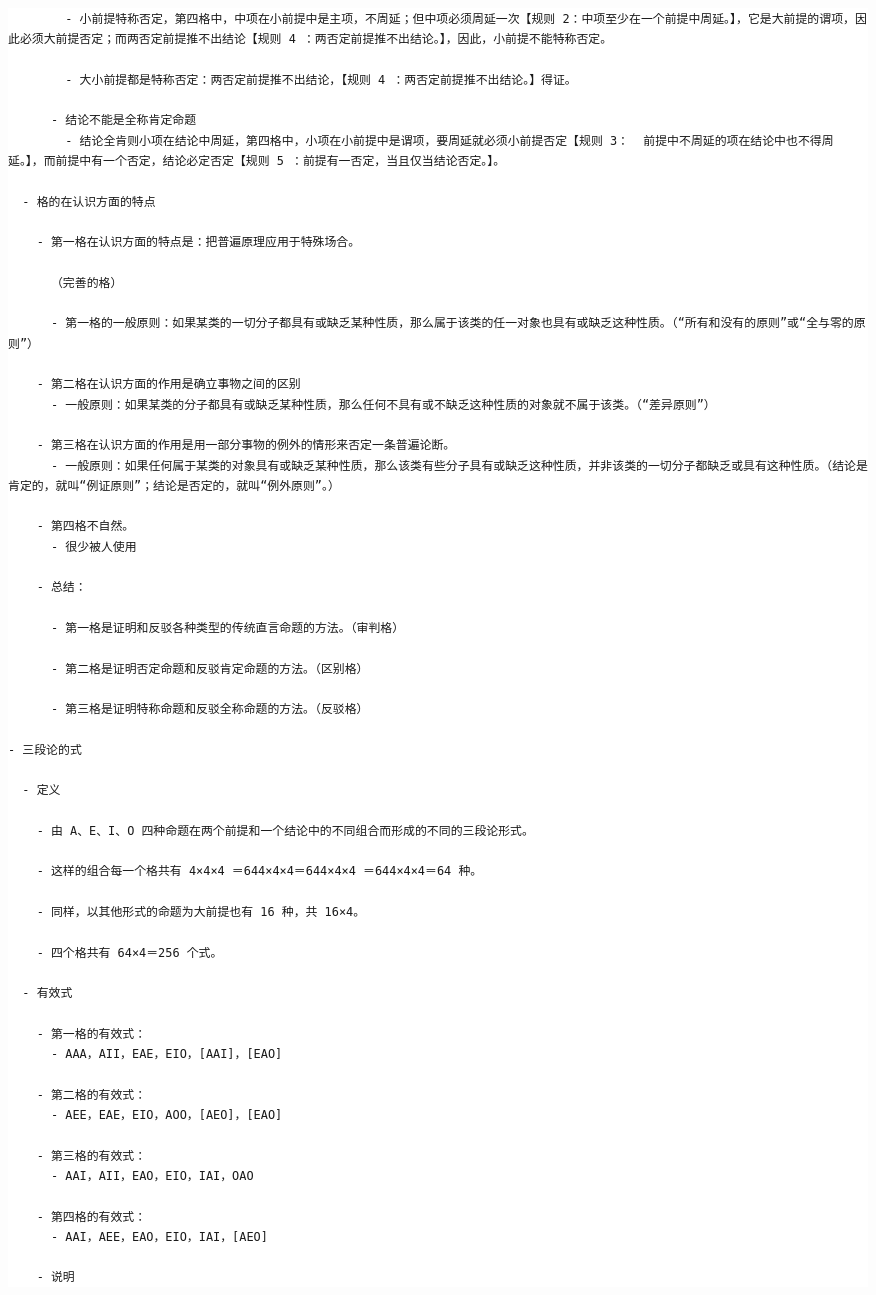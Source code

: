             - 小前提特称否定，第四格中，中项在小前提中是主项，不周延；但中项必须周延一次【规则 2：中项至少在一个前提中周延。】，它是大前提的谓项，因此必须大前提否定；而两否定前提推不出结论【规则 4 ：两否定前提推不出结论。】，因此，小前提不能特称否定。

            - 大小前提都是特称否定：两否定前提推不出结论，【规则 4 ：两否定前提推不出结论。】得证。

          - 结论不能是全称肯定命题
            - 结论全肯则小项在结论中周延，第四格中，小项在小前提中是谓项，要周延就必须小前提否定【规则 3：  前提中不周延的项在结论中也不得周延。】，而前提中有一个否定，结论必定否定【规则 5 ：前提有一否定，当且仅当结论否定。】。

      - 格的在认识方面的特点

        - 第一格在认识方面的特点是：把普遍原理应用于特殊场合。

          （完善的格）

          - 第一格的一般原则：如果某类的一切分子都具有或缺乏某种性质，那么属于该类的任一对象也具有或缺乏这种性质。（“所有和没有的原则”或“全与零的原则”）

        - 第二格在认识方面的作用是确立事物之间的区别
          - 一般原则：如果某类的分子都具有或缺乏某种性质，那么任何不具有或不缺乏这种性质的对象就不属于该类。（“差异原则”）

        - 第三格在认识方面的作用是用一部分事物的例外的情形来否定一条普遍论断。
          - 一般原则：如果任何属于某类的对象具有或缺乏某种性质，那么该类有些分子具有或缺乏这种性质，并非该类的一切分子都缺乏或具有这种性质。（结论是肯定的，就叫“例证原则”；结论是否定的，就叫“例外原则”。）

        - 第四格不自然。
          - 很少被人使用

        - 总结：

          - 第一格是证明和反驳各种类型的传统直言命题的方法。（审判格）

          - 第二格是证明否定命题和反驳肯定命题的方法。（区别格）

          - 第三格是证明特称命题和反驳全称命题的方法。（反驳格）

    - 三段论的式

      - 定义

        - 由 A、E、I、O 四种命题在两个前提和一个结论中的不同组合而形成的不同的三段论形式。

        - 这样的组合每一个格共有 4×4×4 ＝644×4×4＝644×4×4 ＝644×4×4＝64 种。

        - 同样，以其他形式的命题为大前提也有 16 种，共 16×4。

        - 四个格共有 64×4＝256 个式。

      - 有效式

        - 第一格的有效式：
          - AAA，AII，EAE，EIO，[AAI]，[EAO]

        - 第二格的有效式：
          - AEE，EAE，EIO，AOO，[AEO]，[EAO]

        - 第三格的有效式：
          - AAI，AII，EAO，EIO，IAI，OAO

        - 第四格的有效式：
          - AAI，AEE，EAO，EIO，IAI，[AEO]

        - 说明
